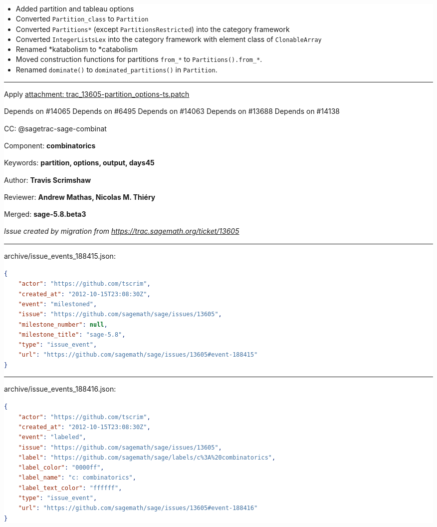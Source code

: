 - Added partition and tableau options
- Converted `Partition_class` to `Partition`
- Converted `Partitions*` (except `PartitionsRestricted`) into the category framework
- Converted `IntegerListsLex` into the category framework with element class of `ClonableArray`
- Renamed *katabolism to *catabolism
- Moved construction functions for partitions `from_*` to `Partitions().from_*`.
- Renamed `dominate()` to `dominated_partitions()` in `Partition`.

---

Apply [attachment: trac_13605-partition_options-ts.patch](https://github.com/sagemath/sage/files/ticket13605/trac_13605-partition_options-ts.patch.gz)

Depends on #14065
Depends on #6495
Depends on #14063
Depends on #13688
Depends on #14138

CC:  @sagetrac-sage-combinat

Component: **combinatorics**

Keywords: **partition, options, output, days45**

Author: **Travis Scrimshaw**

Reviewer: **Andrew Mathas, Nicolas M. Thiéry**

Merged: **sage-5.8.beta3**

_Issue created by migration from https://trac.sagemath.org/ticket/13605_





---

archive/issue_events_188415.json:
```json
{
    "actor": "https://github.com/tscrim",
    "created_at": "2012-10-15T23:08:30Z",
    "event": "milestoned",
    "issue": "https://github.com/sagemath/sage/issues/13605",
    "milestone_number": null,
    "milestone_title": "sage-5.8",
    "type": "issue_event",
    "url": "https://github.com/sagemath/sage/issues/13605#event-188415"
}
```



---

archive/issue_events_188416.json:
```json
{
    "actor": "https://github.com/tscrim",
    "created_at": "2012-10-15T23:08:30Z",
    "event": "labeled",
    "issue": "https://github.com/sagemath/sage/issues/13605",
    "label": "https://github.com/sagemath/sage/labels/c%3A%20combinatorics",
    "label_color": "0000ff",
    "label_name": "c: combinatorics",
    "label_text_color": "ffffff",
    "type": "issue_event",
    "url": "https://github.com/sagemath/sage/issues/13605#event-188416"
}
```
